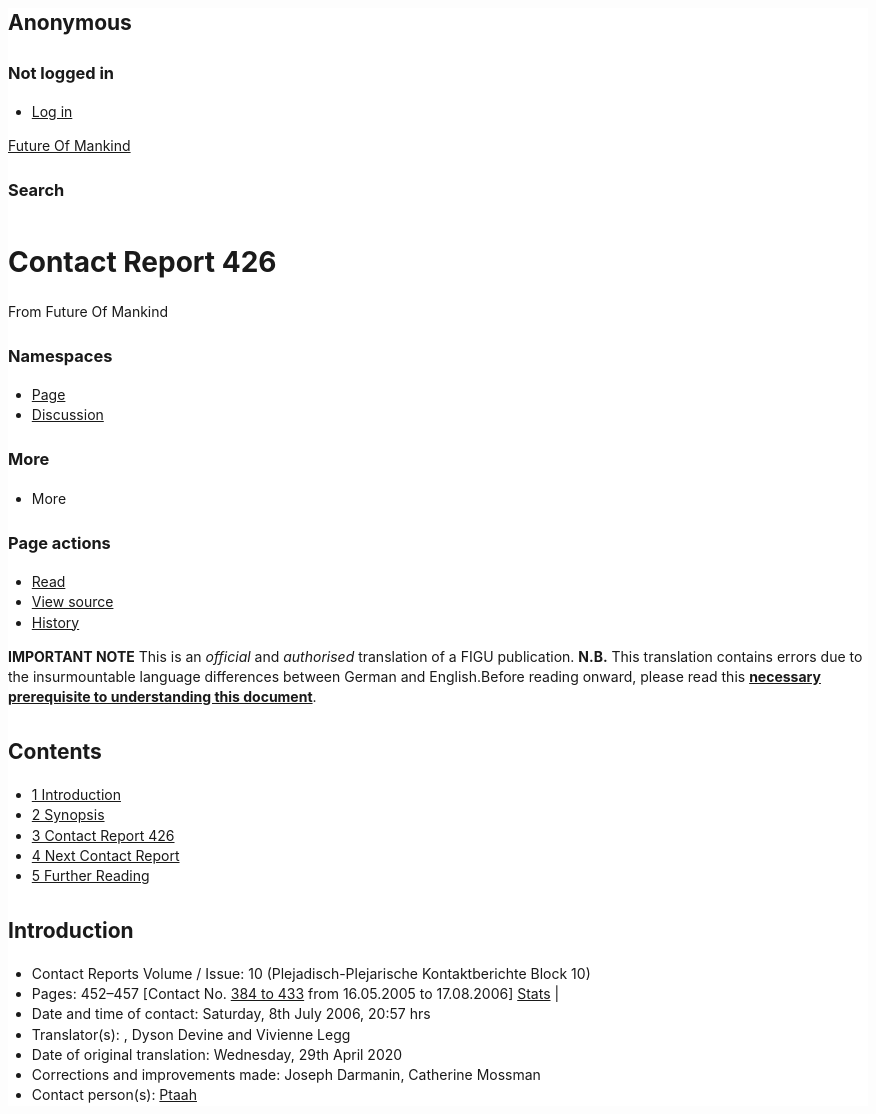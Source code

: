 ## Anonymous
### Not logged in
  * [Log in](https://www.futureofmankind.co.uk/Billy_Meier/</w/index.php?title=Special:UserLogin&returnto=Contact+Report+426> "You are encouraged to log in; however, it is not mandatory \[o\]")


[Future Of Mankind](https://www.futureofmankind.co.uk/Billy_Meier/</Billy_Meier/Main_Page>)
### Search
# Contact Report 426
From Future Of Mankind
### Namespaces
  * [Page](https://www.futureofmankind.co.uk/Billy_Meier/</Billy_Meier/Contact_Report_426> "View the content page \[c\]")
  * [Discussion](https://www.futureofmankind.co.uk/Billy_Meier/</w/index.php?title=Talk:Contact_Report_426&action=edit&redlink=1> "Discussion about the content page \(page does not exist\) \[t\]")


### More
  * More


### Page actions
  * [Read](https://www.futureofmankind.co.uk/Billy_Meier/</Billy_Meier/Contact_Report_426>)
  * [View source](https://www.futureofmankind.co.uk/Billy_Meier/</w/index.php?title=Contact_Report_426&action=edit> "This page is protected.
You can view its source \[e\]")
  * [History](https://www.futureofmankind.co.uk/Billy_Meier/</w/index.php?title=Contact_Report_426&action=history> "Past revisions of this page \[h\]")


**IMPORTANT NOTE** This is an _official_ and _authorised_ translation of a FIGU publication. 
**N.B.** This translation contains errors due to the insurmountable language differences between German and English.Before reading onward, please read this [**necessary prerequisite to understanding this document**](https://www.futureofmankind.co.uk/Billy_Meier/</Billy_Meier/Important_Information_Regarding_Translations> "Important Information Regarding Translations").
## Contents
  * [1 Introduction](https://www.futureofmankind.co.uk/Billy_Meier/<#Introduction>)
  * [2 Synopsis](https://www.futureofmankind.co.uk/Billy_Meier/<#Synopsis>)
  * [3 Contact Report 426](https://www.futureofmankind.co.uk/Billy_Meier/<#Contact_Report_426>)
  * [4 Next Contact Report](https://www.futureofmankind.co.uk/Billy_Meier/<#Next_Contact_Report>)
  * [5 Further Reading](https://www.futureofmankind.co.uk/Billy_Meier/<#Further_Reading>)


## Introduction
  * Contact Reports Volume / Issue: 10 (Plejadisch-Plejarische Kontaktberichte Block 10)
  * Pages: 452–457 [Contact No. [384 to 433](https://www.futureofmankind.co.uk/Billy_Meier/</Billy_Meier/The_Pleiadian/Plejaren_Contact_Reports#Contact_Reports_501_to_1000> "The Pleiadian/Plejaren Contact Reports") from 16.05.2005 to 17.08.2006] [Stats](https://www.futureofmankind.co.uk/Billy_Meier/</Billy_Meier/Contact_Statistics#Book_Statistics> "Contact Statistics") | 
  * Date and time of contact: Saturday, 8th July 2006, 20:57 hrs
  * Translator(s): , Dyson Devine and Vivienne Legg
  * Date of original translation: Wednesday, 29th April 2020
  * Corrections and improvements made: Joseph Darmanin, Catherine Mossman
  * Contact person(s): [Ptaah](https://www.futureofmankind.co.uk/Billy_Meier/</Billy_Meier/Ptaah> "Ptaah")
